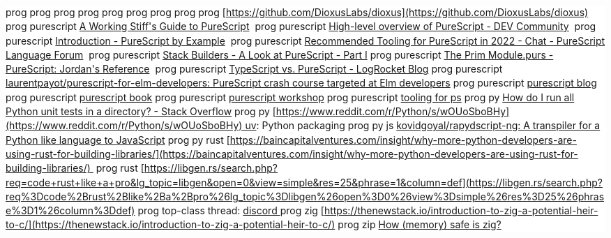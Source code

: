 prog prog prog prog prog prog prog prog prog [https://github.com/DioxusLabs/dioxus](https://github.com/DioxusLabs/dioxus)
prog purescript [A Working Stiff's Guide to PureScript](https://reaktor.github.io/purescript-workshop/%23/) 
prog purescript [High-level overview of PureScript - DEV Community](https://dev.to/zelenya/high-level-overview-of-purescript-37lf) 
prog purescript [Introduction - PureScript by Example](https://book.purescript.org/chapter1.html) 
prog purescript [Recommended Tooling for PureScript in 2022 - Chat - PureScript Language Forum](https://discourse.purescript.org/t/recommended-tooling-for-purescript-in-2022/3206) 
prog purescript [Stack Builders - A Look at PureScript - Part I](https://www.stackbuilders.com/blog/a-look-at-purescript-part-i/)
prog purescript [The Prim Module.purs - PureScript: Jordan's Reference](https://jordanmartinez.github.io/purescript-jordans-reference-site/content/11-Syntax/01-Basic-Syntax/src/01-Preliminary-Concepts/03-The-Prim-Module-ps.html) 
prog purescript [TypeScript vs. PureScript - LogRocket Blog](https://blog.logrocket.com/typescript-vs-purescript-not-all-compilers-are-created-equal-c16dadaa7d3e/)
prog purescript [laurentpayot/purescript-for-elm-developers: PureScript crash course targeted at Elm developers](https://github.com/laurentpayot/purescript-for-elm-developers%23readme)
prog purescript [purescript blog](https://www.stackbuilders.com/blog/a-look-at-purescript-part-i/)
prog purescript [purescript book](https://book.purescript.org/chapter1.html)
prog purescript [purescript workshop](https://reaktor.github.io/purescript-workshop/%23/)
prog purescript [tooling for ps](https://discourse.purescript.org/t/recommended-tooling-for-purescript-in-2022/3206)
prog py  [How do I run all Python unit tests in a directory? - Stack Overflow](https://stackoverflow.com/questions/1732438/how-do-i-run-all-python-unit-tests-in-a-directory)
prog py [https://www.reddit.com/r/Python/s/wOUoSboBHy](https://www.reddit.com/r/Python/s/wOUoSboBHy) uv: Python packaging
prog py js [kovidgoyal/rapydscript-ng: A transpiler for a Python like language to JavaScript](https://github.com/kovidgoyal/rapydscript-ng)
prog py rust [https://baincapitalventures.com/insight/why-more-python-developers-are-using-rust-for-building-libraries/](https://baincapitalventures.com/insight/why-more-python-developers-are-using-rust-for-building-libraries/) 
prog rust [https://libgen.rs/search.php?req=code+rust+like+a+pro&lg_topic=libgen&open=0&view=simple&res=25&phrase=1&column=def](https://libgen.rs/search.php?req%3Dcode%2Brust%2Blike%2Ba%2Bpro%26lg_topic%3Dlibgen%26open%3D0%26view%3Dsimple%26res%3D25%26phrase%3D1%26column%3Ddef)
prog top-class thread: [discord ](https://discord.com/channels/834325286664929280/877900210297270272/1205164792327831623)
prog zig [https://thenewstack.io/introduction-to-zig-a-potential-heir-to-c/](https://thenewstack.io/introduction-to-zig-a-potential-heir-to-c/)
prog zip [How (memory) safe is zig?](ghttps://www.scattered-thoughts.net/writing/how-safe-is-zig/)
